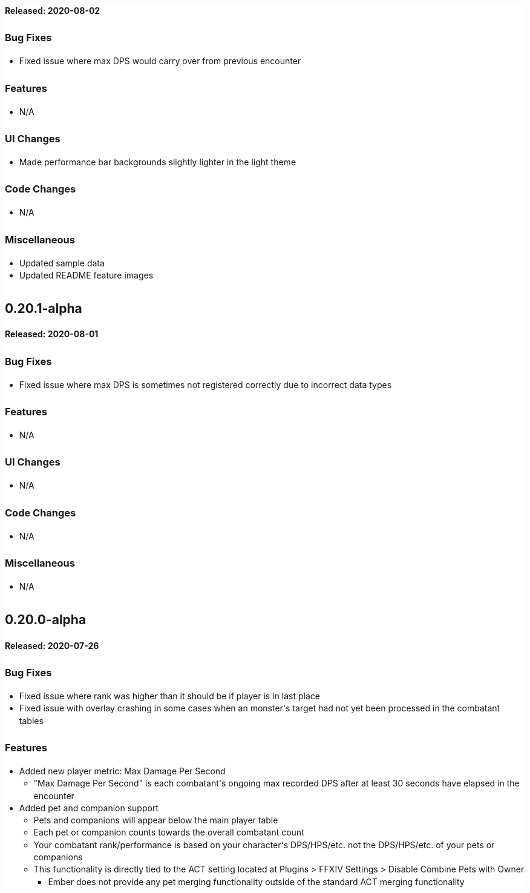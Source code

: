 **Released: 2020-08-02**

### Bug Fixes
- Fixed issue where max DPS would carry over from previous encounter

### Features
- N/A

### UI Changes
- Made performance bar backgrounds slightly lighter in the light theme

### Code Changes
- N/A

### Miscellaneous
- Updated sample data
- Updated README feature images

## 0.20.1-alpha

**Released: 2020-08-01**

### Bug Fixes
- Fixed issue where max DPS is sometimes not registered correctly due to incorrect data types

### Features
- N/A

### UI Changes
- N/A

### Code Changes
- N/A

### Miscellaneous
- N/A

## 0.20.0-alpha

**Released: 2020-07-26**

### Bug Fixes
- Fixed issue where rank was higher than it should be if player is in last place
- Fixed issue with overlay crashing in some cases when an monster's target had not yet been processed in the combatant tables

### Features
- Added new player metric: Max Damage Per Second
    - "Max Damage Per Second" is each combatant's ongoing max recorded DPS after at least 30 seconds have elapsed in the encounter
- Added pet and companion support
    - Pets and companions will appear below the main player table
    - Each pet or companion counts towards the overall combatant count
    - Your combatant rank/performance is based on your character's DPS/HPS/etc. not the DPS/HPS/etc. of your pets or companions
    - This functionality is directly tied to the ACT setting located at Plugins > FFXIV Settings > Disable Combine Pets with Owner
        - Ember does not provide any pet merging functionality outside of the standard ACT merging functionality
